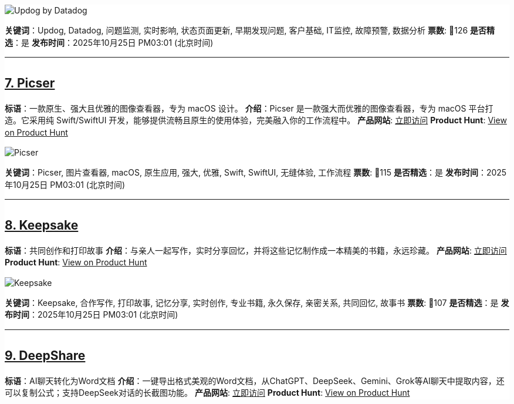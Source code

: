 ![Updog by Datadog]()

**关键词**：Updog, Datadog, 问题监测, 实时影响, 状态页面更新, 早期发现问题, 客户基础, IT监控, 故障预警, 数据分析
**票数**: 🔺126
**是否精选**：是
**发布时间**：2025年10月25日 PM03:01 (北京时间)

---

## [7. Picser](https://www.producthunt.com/products/picser-2?utm_campaign=producthunt-api&utm_medium=api-v2&utm_source=Application%3A+daily+ph+%28ID%3A+133301%29)
**标语**：一款原生、强大且优雅的图像查看器，专为 macOS 设计。
**介绍**：Picser 是一款强大而优雅的图像查看器，专为 macOS 平台打造。它采用纯 Swift/SwiftUI 开发，能够提供流畅且原生的使用体验，完美融入你的工作流程中。
**产品网站**: [立即访问](https://www.producthunt.com/r/ADTU5EQYGNA5R7?utm_campaign=producthunt-api&utm_medium=api-v2&utm_source=Application%3A+daily+ph+%28ID%3A+133301%29)
**Product Hunt**: [View on Product Hunt](https://www.producthunt.com/products/picser-2?utm_campaign=producthunt-api&utm_medium=api-v2&utm_source=Application%3A+daily+ph+%28ID%3A+133301%29)

![Picser]()

**关键词**：Picser, 图片查看器, macOS, 原生应用, 强大, 优雅, Swift, SwiftUI, 无缝体验, 工作流程
**票数**: 🔺115
**是否精选**：是
**发布时间**：2025年10月25日 PM03:01 (北京时间)

---

## [8. Keepsake](https://www.producthunt.com/products/keepsake-3?utm_campaign=producthunt-api&utm_medium=api-v2&utm_source=Application%3A+daily+ph+%28ID%3A+133301%29)
**标语**：共同创作和打印故事
**介绍**：与亲人一起写作，实时分享回忆，并将这些记忆制作成一本精美的书籍，永远珍藏。
**产品网站**: [立即访问](https://www.producthunt.com/r/ZCGHWR3B7TVQZH?utm_campaign=producthunt-api&utm_medium=api-v2&utm_source=Application%3A+daily+ph+%28ID%3A+133301%29)
**Product Hunt**: [View on Product Hunt](https://www.producthunt.com/products/keepsake-3?utm_campaign=producthunt-api&utm_medium=api-v2&utm_source=Application%3A+daily+ph+%28ID%3A+133301%29)

![Keepsake]()

**关键词**：Keepsake, 合作写作, 打印故事, 记忆分享, 实时创作, 专业书籍, 永久保存, 亲密关系, 共同回忆, 故事书
**票数**: 🔺107
**是否精选**：是
**发布时间**：2025年10月25日 PM03:01 (北京时间)

---

## [9. DeepShare](https://www.producthunt.com/products/deepshare-2?utm_campaign=producthunt-api&utm_medium=api-v2&utm_source=Application%3A+daily+ph+%28ID%3A+133301%29)
**标语**：AI聊天转化为Word文档
**介绍**：一键导出格式美观的Word文档，从ChatGPT、DeepSeek、Gemini、Grok等AI聊天中提取内容，还可以复制公式；支持DeepSeek对话的长截图功能。
**产品网站**: [立即访问](https://www.producthunt.com/r/RLLK5S3J6VJQQ7?utm_campaign=producthunt-api&utm_medium=api-v2&utm_source=Application%3A+daily+ph+%28ID%3A+133301%29)
**Product Hunt**: [View on Product Hunt](https://www.producthunt.com/products/deepshare-2?utm_campaign=producthunt-api&utm_medium=api-v2&utm_source=Application%3A+daily+ph+%28ID%3A+133301%29)
